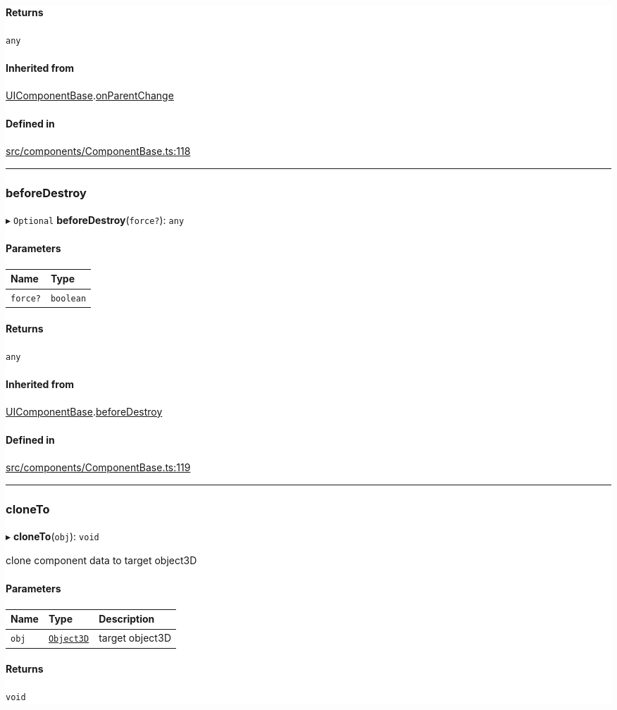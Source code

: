 #### Returns

`any`

#### Inherited from

[UIComponentBase](UIComponentBase.md).[onParentChange](UIComponentBase.md#onparentchange)

#### Defined in

[src/components/ComponentBase.ts:118](https://github.com/Orillusion/orillusion/blob/main/src/components/ComponentBase.ts#L118)

___

### beforeDestroy

▸ `Optional` **beforeDestroy**(`force?`): `any`

#### Parameters

| Name | Type |
| :------ | :------ |
| `force?` | `boolean` |

#### Returns

`any`

#### Inherited from

[UIComponentBase](UIComponentBase.md).[beforeDestroy](UIComponentBase.md#beforedestroy)

#### Defined in

[src/components/ComponentBase.ts:119](https://github.com/Orillusion/orillusion/blob/main/src/components/ComponentBase.ts#L119)

___

### cloneTo

▸ **cloneTo**(`obj`): `void`

clone component data to target object3D

#### Parameters

| Name | Type | Description |
| :------ | :------ | :------ |
| `obj` | [`Object3D`](Object3D.md) | target object3D |

#### Returns

`void`
